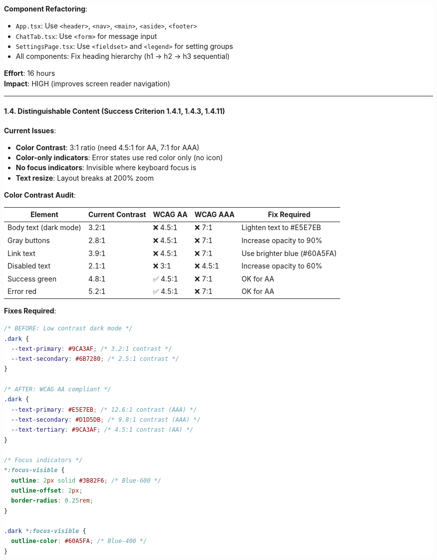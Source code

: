 **Component Refactoring**:
- `App.tsx`: Use `<header>`, `<nav>`, `<main>`, `<aside>`, `<footer>`
- `ChatTab.tsx`: Use `<form>` for message input
- `SettingsPage.tsx`: Use `<fieldset>` and `<legend>` for setting groups
- All components: Fix heading hierarchy (h1 → h2 → h3 sequential)

**Effort**: 16 hours  
**Impact**: HIGH (improves screen reader navigation)

---

#### 1.4. Distinguishable Content (Success Criterion 1.4.1, 1.4.3, 1.4.11)

**Current Issues**:
- **Color Contrast**: 3:1 ratio (need 4.5:1 for AA, 7:1 for AAA)
- **Color-only indicators**: Error states use red color only (no icon)
- **No focus indicators**: Invisible where keyboard focus is
- **Text resize**: Layout breaks at 200% zoom

**Color Contrast Audit**:

| Element | Current Contrast | WCAG AA | WCAG AAA | Fix Required |
|---------|-----------------|---------|----------|--------------|
| Body text (dark mode) | 3.2:1 | ❌ 4.5:1 | ❌ 7:1 | Lighten text to #E5E7EB |
| Gray buttons | 2.8:1 | ❌ 4.5:1 | ❌ 7:1 | Increase opacity to 90% |
| Link text | 3.9:1 | ❌ 4.5:1 | ❌ 7:1 | Use brighter blue (#60A5FA) |
| Disabled text | 2.1:1 | ❌ 3:1 | ❌ 4.5:1 | Increase opacity to 60% |
| Success green | 4.8:1 | ✅ 4.5:1 | ❌ 7:1 | OK for AA |
| Error red | 5.2:1 | ✅ 4.5:1 | ❌ 7:1 | OK for AA |

**Fixes Required**:

```css
/* BEFORE: Low contrast dark mode */
.dark {
  --text-primary: #9CA3AF; /* 3.2:1 contrast */
  --text-secondary: #6B7280; /* 2.5:1 contrast */
}

/* AFTER: WCAG AA compliant */
.dark {
  --text-primary: #E5E7EB; /* 12.6:1 contrast (AAA) */
  --text-secondary: #D1D5DB; /* 9.8:1 contrast (AAA) */
  --text-tertiary: #9CA3AF; /* 4.5:1 contrast (AA) */
}

/* Focus indicators */
*:focus-visible {
  outline: 2px solid #3B82F6; /* Blue-600 */
  outline-offset: 2px;
  border-radius: 0.25rem;
}

.dark *:focus-visible {
  outline-color: #60A5FA; /* Blue-400 */
}
```
